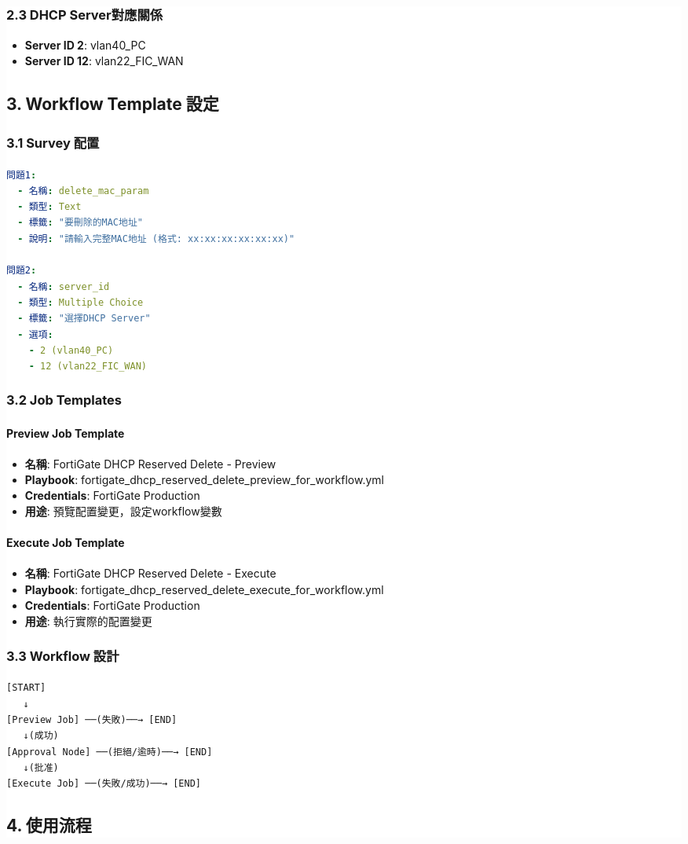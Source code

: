 ### 2.3 DHCP Server對應關係
- **Server ID 2**: vlan40_PC
- **Server ID 12**: vlan22_FIC_WAN

## 3. Workflow Template 設定

### 3.1 Survey 配置
```yaml
問題1: 
  - 名稱: delete_mac_param
  - 類型: Text
  - 標籤: "要刪除的MAC地址"
  - 說明: "請輸入完整MAC地址 (格式: xx:xx:xx:xx:xx:xx)"

問題2:
  - 名稱: server_id
  - 類型: Multiple Choice
  - 標籤: "選擇DHCP Server"
  - 選項:
    - 2 (vlan40_PC)
    - 12 (vlan22_FIC_WAN)
```

### 3.2 Job Templates

#### Preview Job Template
- **名稱**: FortiGate DHCP Reserved Delete - Preview
- **Playbook**: fortigate_dhcp_reserved_delete_preview_for_workflow.yml
- **Credentials**: FortiGate Production
- **用途**: 預覽配置變更，設定workflow變數

#### Execute Job Template
- **名稱**: FortiGate DHCP Reserved Delete - Execute  
- **Playbook**: fortigate_dhcp_reserved_delete_execute_for_workflow.yml
- **Credentials**: FortiGate Production
- **用途**: 執行實際的配置變更

### 3.3 Workflow 設計

```
[START] 
   ↓
[Preview Job] ──(失敗)──→ [END]
   ↓(成功)
[Approval Node] ──(拒絕/逾時)──→ [END] 
   ↓(批准)
[Execute Job] ──(失敗/成功)──→ [END]
```

## 4. 使用流程
